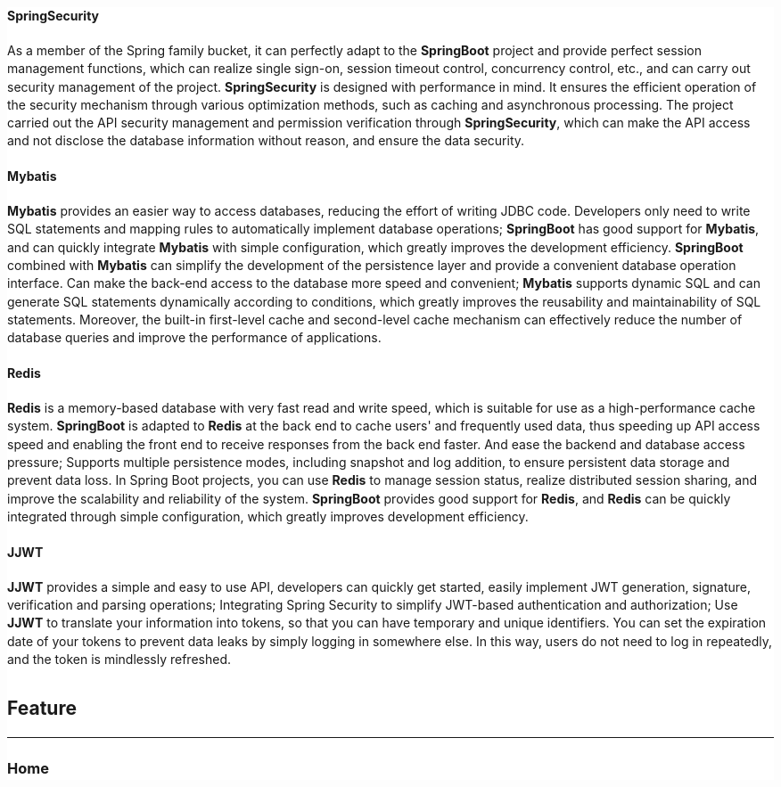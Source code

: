 #### SpringSecurity

As a member of the Spring family bucket, it can perfectly adapt to the **SpringBoot** project and provide perfect session management functions, which can realize single sign-on, session timeout control, concurrency control, etc., and can carry out security management of the project. **SpringSecurity** is designed with performance in mind. It ensures the efficient operation of the security mechanism through various optimization methods, such as caching and asynchronous processing. The project carried out the API security management and permission verification through **SpringSecurity**, which can make the API access and not disclose the database information without reason, and ensure the data security.

#### Mybatis

**Mybatis** provides an easier way to access databases, reducing the effort of writing JDBC code. Developers only need to write SQL statements and mapping rules to automatically implement database operations; **SpringBoot** has good support for **Mybatis**, and can quickly integrate **Mybatis** with simple configuration, which greatly improves the development efficiency. **SpringBoot** combined with **Mybatis** can simplify the development of the persistence layer and provide a convenient database operation interface. Can make the back-end access to the database more speed and convenient; **Mybatis** supports dynamic SQL and can generate SQL statements dynamically according to conditions, which greatly improves the reusability and maintainability of SQL statements. Moreover, the built-in first-level cache and second-level cache mechanism can effectively reduce the number of database queries and improve the performance of applications.

#### Redis

**Redis** is a memory-based database with very fast read and write speed, which is suitable for use as a high-performance cache system. **SpringBoot** is adapted to **Redis** at the back end to cache users' and frequently used data, thus speeding up API access speed and enabling the front end to receive responses from the back end faster. And ease the backend and database access pressure; Supports multiple persistence modes, including snapshot and log addition, to ensure persistent data storage and prevent data loss. In Spring Boot projects, you can use **Redis** to manage session status, realize distributed session sharing, and improve the scalability and reliability of the system. **SpringBoot** provides good support for **Redis**, and **Redis** can be quickly integrated through simple configuration, which greatly improves development efficiency.

#### JJWT

**JJWT** provides a simple and easy to use API, developers can quickly get started, easily implement JWT generation, signature, verification and parsing operations; Integrating Spring Security to simplify JWT-based authentication and authorization; Use **JJWT** to translate your information into tokens, so that you can have temporary and unique identifiers. You can set the expiration date of your tokens to prevent data leaks by simply logging in somewhere else. In this way, users do not need to log in repeatedly, and the token is mindlessly refreshed.



## Feature

---



### Home
